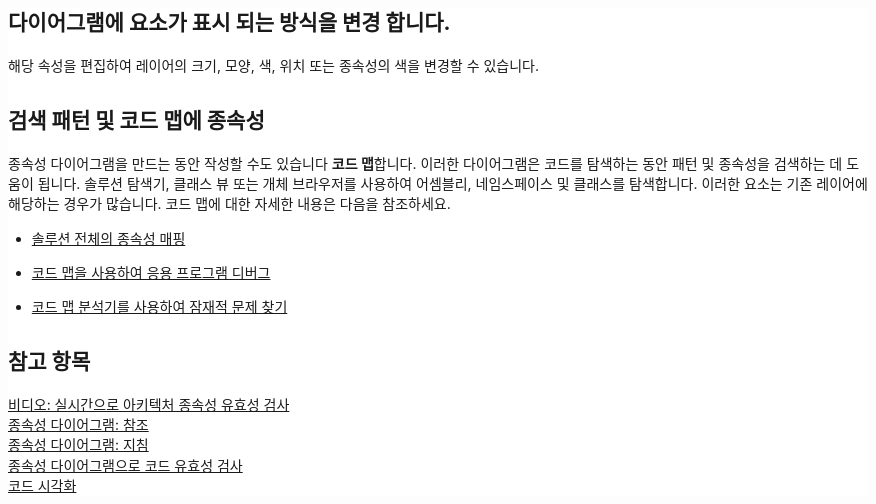 ##  <a name="EditLayout"></a>다이어그램에 요소가 표시 되는 방식을 변경 합니다.  
 해당 속성을 편집하여 레이어의 크기, 모양, 색, 위치 또는 종속성의 색을 변경할 수 있습니다.  
  
##  <a name="Codemaps"></a>검색 패턴 및 코드 맵에 종속성  
 종속성 다이어그램을 만드는 동안 작성할 수도 있습니다 **코드 맵**합니다. 이러한 다이어그램은 코드를 탐색하는 동안 패턴 및 종속성을 검색하는 데 도움이 됩니다. 솔루션 탐색기, 클래스 뷰 또는 개체 브라우저를 사용하여 어셈블리, 네임스페이스 및 클래스를 탐색합니다. 이러한 요소는 기존 레이어에 해당하는 경우가 많습니다. 코드 맵에 대한 자세한 내용은 다음을 참조하세요.  
  
-   [솔루션 전체의 종속성 매핑](../modeling/map-dependencies-across-your-solutions.md)  
  
-   [코드 맵을 사용하여 응용 프로그램 디버그](../modeling/use-code-maps-to-debug-your-applications.md)  
  
-   [코드 맵 분석기를 사용하여 잠재적 문제 찾기](../modeling/find-potential-problems-using-code-map-analyzers.md)  
  
## <a name="see-also"></a>참고 항목  
 [비디오: 실시간으로 아키텍처 종속성 유효성 검사](https://sec.ch9.ms/sessions/69613110-c334-4f25-bb36-08e5a93456b5/170ValidateArchitectureDependenciesWithVisualStudio.mp4)   
 [종속성 다이어그램: 참조](../modeling/layer-diagrams-reference.md)   
 [종속성 다이어그램: 지침](../modeling/layer-diagrams-guidelines.md)   
 [종속성 다이어그램으로 코드 유효성 검사](../modeling/validate-code-with-layer-diagrams.md)   
 [코드 시각화](../modeling/visualize-code.md)
